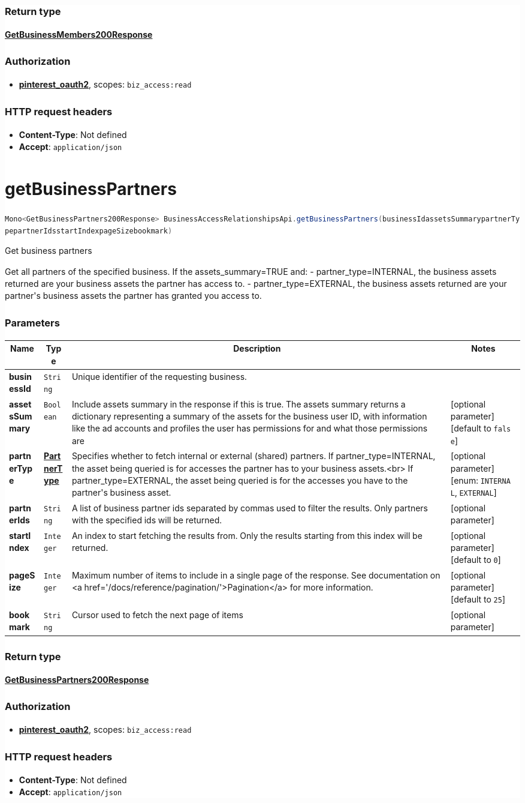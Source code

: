 
### Return type
[**GetBusinessMembers200Response**](GetBusinessMembers200Response.md)

### Authorization
* **[pinterest_oauth2](auth.md#pinterest_oauth2)**, scopes: `biz_access:read`

### HTTP request headers
 - **Content-Type**: Not defined
 - **Accept**: `application/json`

<a id="getBusinessPartners"></a>
# **getBusinessPartners**
```java
Mono<GetBusinessPartners200Response> BusinessAccessRelationshipsApi.getBusinessPartners(businessIdassetsSummarypartnerTypepartnerIdsstartIndexpageSizebookmark)
```

Get business partners

Get all partners of the specified business.  If the assets_summary&#x3D;TRUE and: - partner_type&#x3D;INTERNAL, the business assets returned are your business assets the partner has access to. - partner_type&#x3D;EXTERNAL, the business assets returned are your partner&#39;s business assets the partner has granted you   access to.

### Parameters
| Name | Type | Description  | Notes |
|------------- | ------------- | ------------- | -------------|
| **businessId** | `String`| Unique identifier of the requesting business. | |
| **assetsSummary** | `Boolean`| Include assets summary in the response if this is true.  The assets summary returns a dictionary representing a summary of the assets for the business user ID, with information like the ad accounts and profiles the user has permissions for and what those permissions are | [optional parameter] [default to `false`] |
| **partnerType** | [**PartnerType**](.md)| Specifies whether to fetch internal or external (shared) partners. If partner_type&#x3D;INTERNAL, the asset being queried is for accesses the partner has to your business assets.&lt;br&gt; If partner_type&#x3D;EXTERNAL, the asset being queried is for the accesses you have to the partner&#39;s business asset. | [optional parameter] [enum: `INTERNAL`, `EXTERNAL`] |
| **partnerIds** | `String`| A list of business partner ids separated by commas used to filter the results. Only partners with the specified ids will be returned. | [optional parameter] |
| **startIndex** | `Integer`| An index to start fetching the results from. Only the results starting from this index will be returned. | [optional parameter] [default to `0`] |
| **pageSize** | `Integer`| Maximum number of items to include in a single page of the response. See documentation on &lt;a href&#x3D;&#39;/docs/reference/pagination/&#39;&gt;Pagination&lt;/a&gt; for more information. | [optional parameter] [default to `25`] |
| **bookmark** | `String`| Cursor used to fetch the next page of items | [optional parameter] |


### Return type
[**GetBusinessPartners200Response**](GetBusinessPartners200Response.md)

### Authorization
* **[pinterest_oauth2](auth.md#pinterest_oauth2)**, scopes: `biz_access:read`

### HTTP request headers
 - **Content-Type**: Not defined
 - **Accept**: `application/json`

